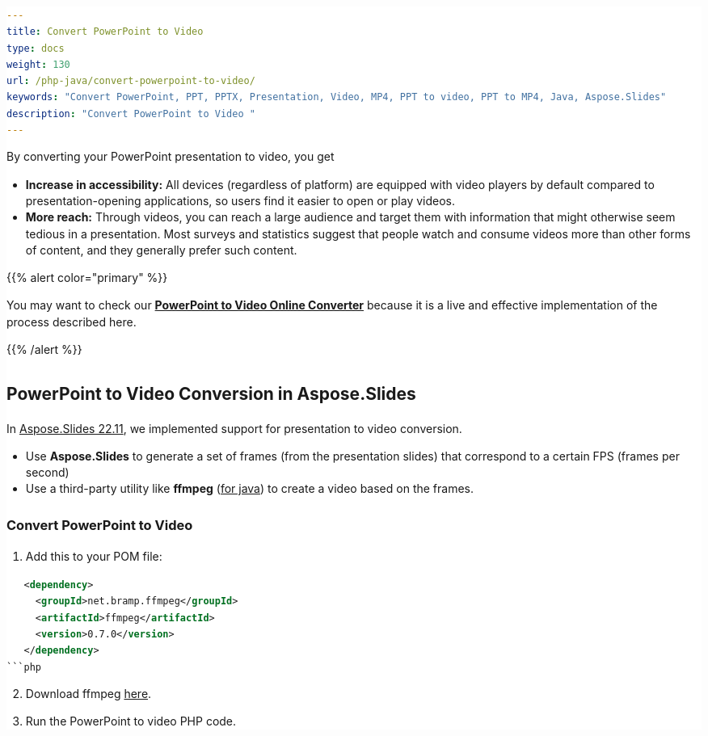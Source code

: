 ```yaml
---
title: Convert PowerPoint to Video
type: docs
weight: 130
url: /php-java/convert-powerpoint-to-video/
keywords: "Convert PowerPoint, PPT, PPTX, Presentation, Video, MP4, PPT to video, PPT to MP4, Java, Aspose.Slides"
description: "Convert PowerPoint to Video "
---
```


By converting your PowerPoint presentation to video, you get 

* **Increase in accessibility:** All devices (regardless of platform) are equipped with video players by default compared to presentation-opening applications, so users find it easier to open or play videos.
* **More reach:** Through videos, you can reach a large audience and target them with information that might otherwise seem tedious in a presentation. Most surveys and statistics suggest that people watch and consume videos more than other forms of content, and they generally prefer such content.

{{% alert color="primary" %}} 

You may want to check our [**PowerPoint to Video Online Converter**](https://products.aspose.app/slides/conversion/ppt-to-word) because it is a live and effective implementation of the process described here.

{{% /alert %}} 

## **PowerPoint to Video Conversion in Aspose.Slides**

In [Aspose.Slides 22.11](https://docs.aspose.com/slides/php-java/aspose-slides-for-java-22-11-release-notes/), we implemented support for presentation to video conversion.

* Use **Aspose.Slides** to generate a set of frames (from the presentation slides) that correspond to a certain FPS (frames per second)
* Use a third-party utility like **ffmpeg** ([for java](https://github.com/bramp/ffmpeg-cli-wrapper)) to create a video based on the frames. 

### **Convert PowerPoint to Video**

1. Add this to your POM file:
```xml
   <dependency>
     <groupId>net.bramp.ffmpeg</groupId>
     <artifactId>ffmpeg</artifactId>
     <version>0.7.0</version>
   </dependency>
```php

```

2. Download ffmpeg [here](https://ffmpeg.org/download.html).

4. Run the PowerPoint to video PHP code.
